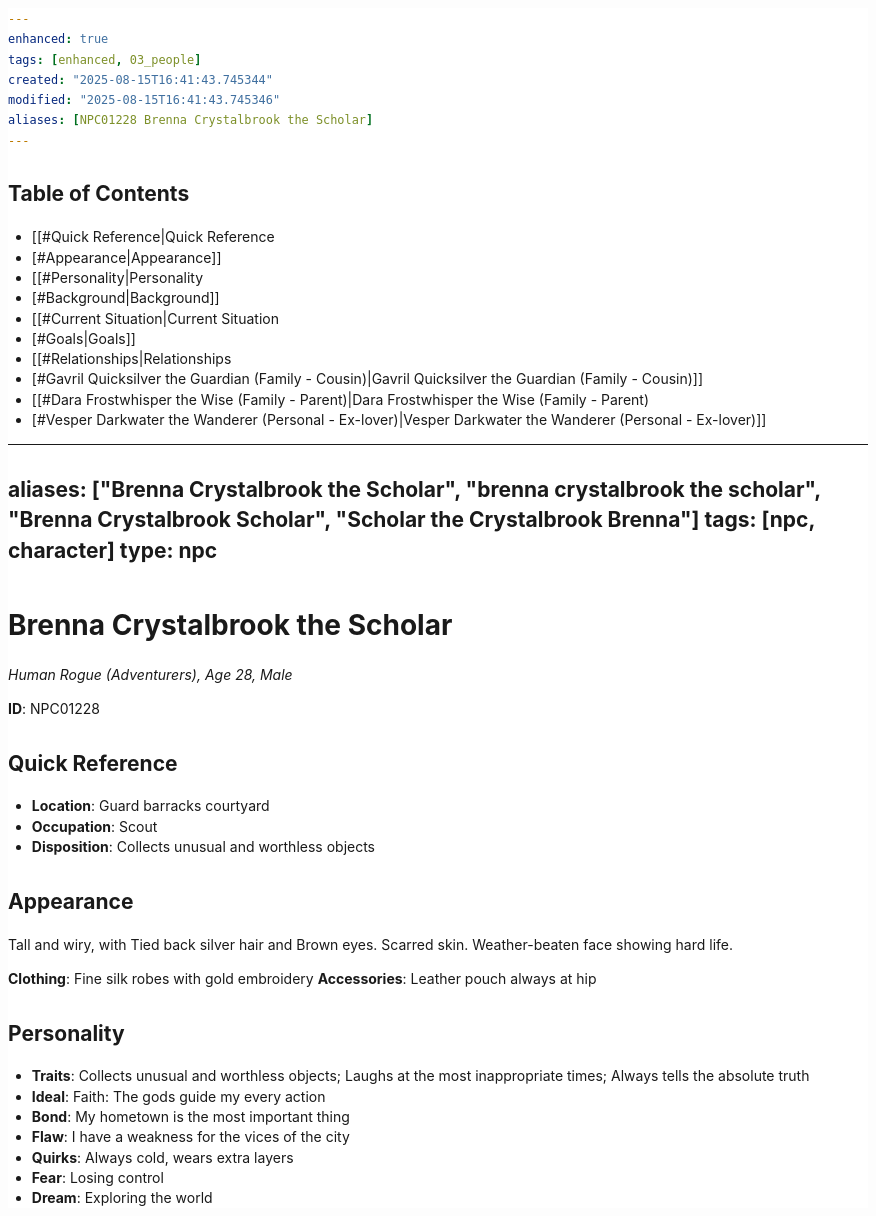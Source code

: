```yaml
---
enhanced: true
tags: [enhanced, 03_people]
created: "2025-08-15T16:41:43.745344"
modified: "2025-08-15T16:41:43.745346"
aliases: [NPC01228 Brenna Crystalbrook the Scholar]
---
```


## Table of Contents
- [[#Quick Reference|Quick Reference
- [#Appearance|Appearance]]
- [[#Personality|Personality
- [#Background|Background]]
- [[#Current Situation|Current Situation
- [#Goals|Goals]]
- [[#Relationships|Relationships
- [#Gavril Quicksilver the Guardian (Family - Cousin)|Gavril Quicksilver the Guardian (Family - Cousin)]]
- [[#Dara Frostwhisper the Wise (Family - Parent)|Dara Frostwhisper the Wise (Family - Parent)
- [#Vesper Darkwater the Wanderer (Personal - Ex-lover)|Vesper Darkwater the Wanderer (Personal - Ex-lover)]]

---
aliases: ["Brenna Crystalbrook the Scholar", "brenna crystalbrook the scholar", "Brenna Crystalbrook Scholar", "Scholar the Crystalbrook Brenna"]
tags: [npc, character]
type: npc
---

# Brenna Crystalbrook the Scholar

*Human Rogue (Adventurers), Age 28, Male*

**ID**: NPC01228

## Quick Reference
- **Location**: Guard barracks courtyard
- **Occupation**: Scout
- **Disposition**: Collects unusual and worthless objects

## Appearance
Tall and wiry, with Tied back silver hair and Brown eyes. Scarred skin. Weather-beaten face showing hard life.

**Clothing**: Fine silk robes with gold embroidery
**Accessories**: Leather pouch always at hip

## Personality
- **Traits**: Collects unusual and worthless objects; Laughs at the most inappropriate times; Always tells the absolute truth
- **Ideal**: Faith: The gods guide my every action
- **Bond**: My hometown is the most important thing
- **Flaw**: I have a weakness for the vices of the city
- **Quirks**: Always cold, wears extra layers
- **Fear**: Losing control
- **Dream**: Exploring the world
